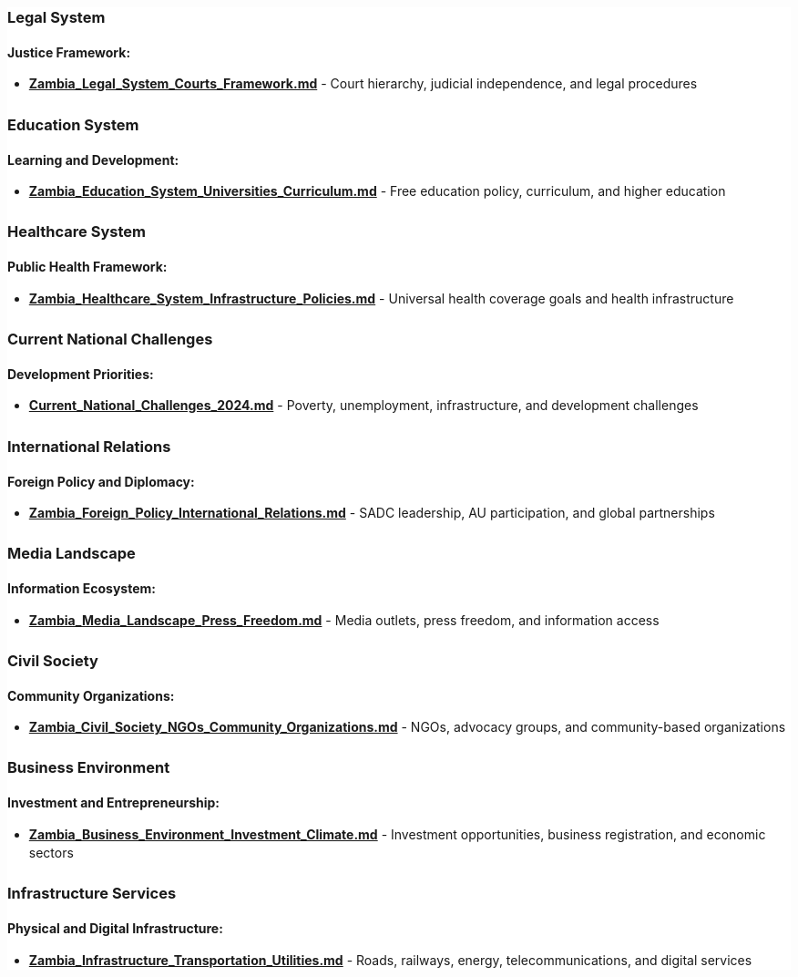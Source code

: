 ### Legal System
**Justice Framework:**
- **[Zambia_Legal_System_Courts_Framework.md](modern_zambia_framework/legal_system/Zambia_Legal_System_Courts_Framework.md)** - Court hierarchy, judicial independence, and legal procedures

### Education System
**Learning and Development:**
- **[Zambia_Education_System_Universities_Curriculum.md](modern_zambia_framework/education_system/Zambia_Education_System_Universities_Curriculum.md)** - Free education policy, curriculum, and higher education

### Healthcare System
**Public Health Framework:**
- **[Zambia_Healthcare_System_Infrastructure_Policies.md](modern_zambia_framework/healthcare_system/Zambia_Healthcare_System_Infrastructure_Policies.md)** - Universal health coverage goals and health infrastructure

### Current National Challenges
**Development Priorities:**
- **[Current_National_Challenges_2024.md](modern_zambia_framework/national_challenges/Current_National_Challenges_2024.md)** - Poverty, unemployment, infrastructure, and development challenges

### International Relations
**Foreign Policy and Diplomacy:**
- **[Zambia_Foreign_Policy_International_Relations.md](modern_zambia_framework/international_relations/Zambia_Foreign_Policy_International_Relations.md)** - SADC leadership, AU participation, and global partnerships

### Media Landscape
**Information Ecosystem:**
- **[Zambia_Media_Landscape_Press_Freedom.md](modern_zambia_framework/media_landscape/Zambia_Media_Landscape_Press_Freedom.md)** - Media outlets, press freedom, and information access

### Civil Society
**Community Organizations:**
- **[Zambia_Civil_Society_NGOs_Community_Organizations.md](modern_zambia_framework/civil_society/Zambia_Civil_Society_NGOs_Community_Organizations.md)** - NGOs, advocacy groups, and community-based organizations

### Business Environment
**Investment and Entrepreneurship:**
- **[Zambia_Business_Environment_Investment_Climate.md](modern_zambia_framework/business_environment/Zambia_Business_Environment_Investment_Climate.md)** - Investment opportunities, business registration, and economic sectors

### Infrastructure Services
**Physical and Digital Infrastructure:**
- **[Zambia_Infrastructure_Transportation_Utilities.md](modern_zambia_framework/infrastructure_services/Zambia_Infrastructure_Transportation_Utilities.md)** - Roads, railways, energy, telecommunications, and digital services
